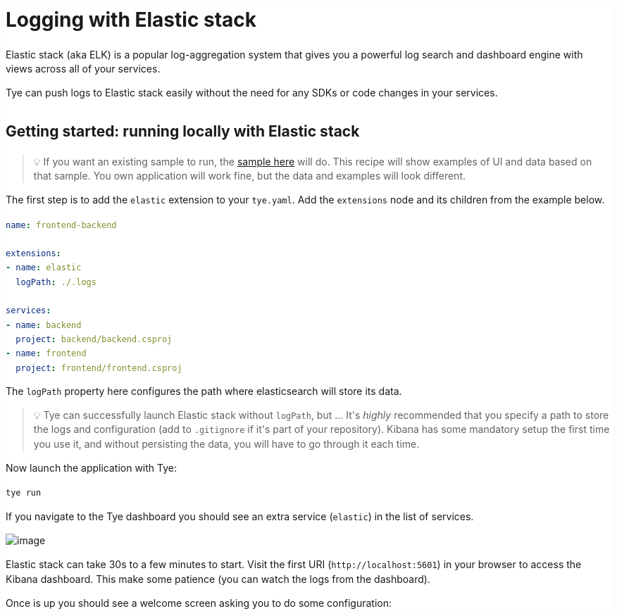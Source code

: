 # Logging with Elastic stack

Elastic stack (aka ELK) is a popular log-aggregation system that gives you a powerful log search and dashboard engine with views across all of your services.

Tye can push logs to Elastic stack easily without the need for any SDKs or code changes in your services.

## Getting started: running locally with Elastic stack

> :bulb: If you want an existing sample to run, the [sample here](https://github.com/dotnet/tye/tree/main/samples/frontend-backend) will do. This recipe will show examples of UI and data based on that sample. You own application will work fine, but the data and examples will look different.

The first step is to add the `elastic` extension to your `tye.yaml`. Add the `extensions` node and its children from the example below.

```yaml
name: frontend-backend

extensions:
- name: elastic
  logPath: ./.logs

services:
- name: backend
  project: backend/backend.csproj
- name: frontend
  project: frontend/frontend.csproj
```

The `logPath` property here configures the path where elasticsearch will store its data. 

> :bulb: Tye can successfully launch Elastic stack without `logPath`, but ... It's *highly* recommended that you specify a path to store the logs and configuration (add to `.gitignore` if it's part of your repository). Kibana has some mandatory setup the first time you use it, and without persisting the data, you will have to go through it each time.

Now launch the application with Tye:

```sh
tye run
```

If you navigate to the Tye dashboard you should see an extra service (`elastic`) in the list of services.

<img width="1268" alt="image" src="https://user-images.githubusercontent.com/1430011/80926951-523ec680-8d4f-11ea-913a-032f66d642ab.png">

Elastic stack can take 30s to a few minutes to start. Visit the first URI (`http://localhost:5601`) in your browser to access the Kibana dashboard. This make some patience (you can watch the logs from the dashboard).

Once is up you should see a welcome screen asking you to do some configuration:
